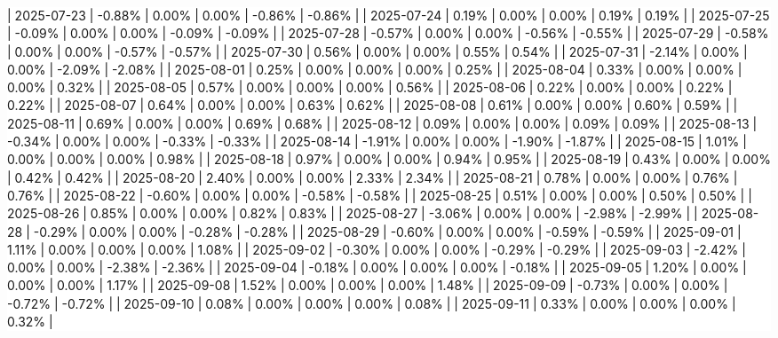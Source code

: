 | 2025-07-23 | -0.88%    | 0.00%               | 0.00%    | -0.86%             | -0.86%    |
| 2025-07-24 | 0.19%     | 0.00%               | 0.00%    | 0.19%              | 0.19%     |
| 2025-07-25 | -0.09%    | 0.00%               | 0.00%    | -0.09%             | -0.09%    |
| 2025-07-28 | -0.57%    | 0.00%               | 0.00%    | -0.56%             | -0.55%    |
| 2025-07-29 | -0.58%    | 0.00%               | 0.00%    | -0.57%             | -0.57%    |
| 2025-07-30 | 0.56%     | 0.00%               | 0.00%    | 0.55%              | 0.54%     |
| 2025-07-31 | -2.14%    | 0.00%               | 0.00%    | -2.09%             | -2.08%    |
| 2025-08-01 | 0.25%     | 0.00%               | 0.00%    | 0.00%              | 0.25%     |
| 2025-08-04 | 0.33%     | 0.00%               | 0.00%    | 0.00%              | 0.32%     |
| 2025-08-05 | 0.57%     | 0.00%               | 0.00%    | 0.00%              | 0.56%     |
| 2025-08-06 | 0.22%     | 0.00%               | 0.00%    | 0.22%              | 0.22%     |
| 2025-08-07 | 0.64%     | 0.00%               | 0.00%    | 0.63%              | 0.62%     |
| 2025-08-08 | 0.61%     | 0.00%               | 0.00%    | 0.60%              | 0.59%     |
| 2025-08-11 | 0.69%     | 0.00%               | 0.00%    | 0.69%              | 0.68%     |
| 2025-08-12 | 0.09%     | 0.00%               | 0.00%    | 0.09%              | 0.09%     |
| 2025-08-13 | -0.34%    | 0.00%               | 0.00%    | -0.33%             | -0.33%    |
| 2025-08-14 | -1.91%    | 0.00%               | 0.00%    | -1.90%             | -1.87%    |
| 2025-08-15 | 1.01%     | 0.00%               | 0.00%    | 0.00%              | 0.98%     |
| 2025-08-18 | 0.97%     | 0.00%               | 0.00%    | 0.94%              | 0.95%     |
| 2025-08-19 | 0.43%     | 0.00%               | 0.00%    | 0.42%              | 0.42%     |
| 2025-08-20 | 2.40%     | 0.00%               | 0.00%    | 2.33%              | 2.34%     |
| 2025-08-21 | 0.78%     | 0.00%               | 0.00%    | 0.76%              | 0.76%     |
| 2025-08-22 | -0.60%    | 0.00%               | 0.00%    | -0.58%             | -0.58%    |
| 2025-08-25 | 0.51%     | 0.00%               | 0.00%    | 0.50%              | 0.50%     |
| 2025-08-26 | 0.85%     | 0.00%               | 0.00%    | 0.82%              | 0.83%     |
| 2025-08-27 | -3.06%    | 0.00%               | 0.00%    | -2.98%             | -2.99%    |
| 2025-08-28 | -0.29%    | 0.00%               | 0.00%    | -0.28%             | -0.28%    |
| 2025-08-29 | -0.60%    | 0.00%               | 0.00%    | -0.59%             | -0.59%    |
| 2025-09-01 | 1.11%     | 0.00%               | 0.00%    | 0.00%              | 1.08%     |
| 2025-09-02 | -0.30%    | 0.00%               | 0.00%    | -0.29%             | -0.29%    |
| 2025-09-03 | -2.42%    | 0.00%               | 0.00%    | -2.38%             | -2.36%    |
| 2025-09-04 | -0.18%    | 0.00%               | 0.00%    | 0.00%              | -0.18%    |
| 2025-09-05 | 1.20%     | 0.00%               | 0.00%    | 0.00%              | 1.17%     |
| 2025-09-08 | 1.52%     | 0.00%               | 0.00%    | 0.00%              | 1.48%     |
| 2025-09-09 | -0.73%    | 0.00%               | 0.00%    | -0.72%             | -0.72%    |
| 2025-09-10 | 0.08%     | 0.00%               | 0.00%    | 0.00%              | 0.08%     |
| 2025-09-11 | 0.33%     | 0.00%               | 0.00%    | 0.00%              | 0.32%     |
